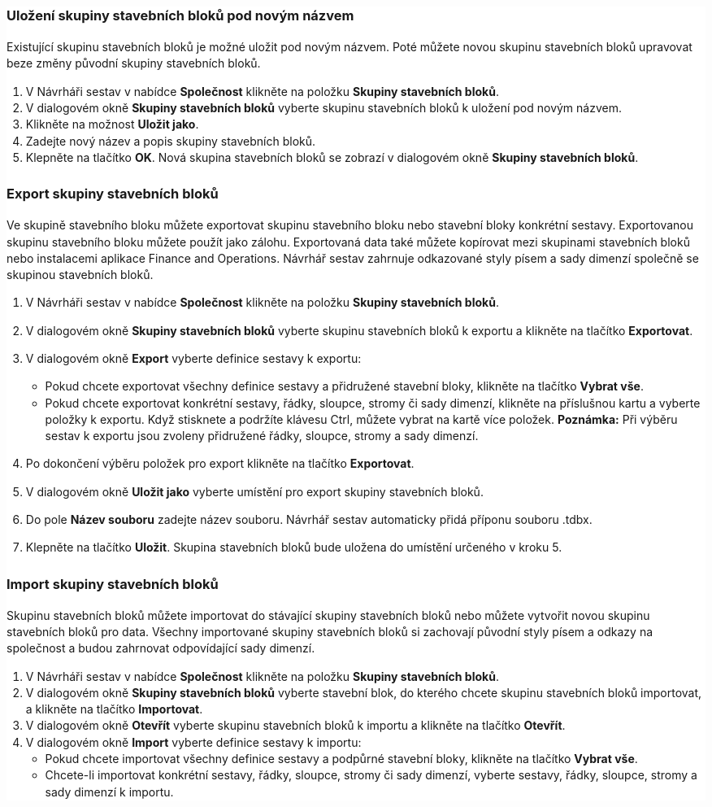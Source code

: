 ### <a name="save-a-building-block-group-under-a-new-name"></a>Uložení skupiny stavebních bloků pod novým názvem

Existující skupinu stavebních bloků je možné uložit pod novým názvem. Poté můžete novou skupinu stavebních bloků upravovat beze změny původní skupiny stavebních bloků.
1.  V Návrháři sestav v nabídce **Společnost** klikněte na položku **Skupiny stavebních bloků**.
2.  V dialogovém okně **Skupiny stavebních bloků** vyberte skupinu stavebních bloků k uložení pod novým názvem.
3.  Klikněte na možnost **Uložit jako**.
4.  Zadejte nový název a popis skupiny stavebních bloků.
5.  Klepněte na tlačítko **OK**. Nová skupina stavebních bloků se zobrazí v dialogovém okně **Skupiny stavebních bloků**.

### <a name="export-a-building-block-group"></a> Export skupiny stavebních bloků

Ve skupině stavebního bloku můžete exportovat skupinu stavebního bloku nebo stavební bloky konkrétní sestavy. Exportovanou skupinu stavebního bloku můžete použít jako zálohu. Exportovaná data také můžete kopírovat mezi skupinami stavebních bloků nebo instalacemi aplikace Finance and Operations. Návrhář sestav zahrnuje odkazované styly písem a sady dimenzí společně se skupinou stavebních bloků.
1.  V Návrháři sestav v nabídce **Společnost** klikněte na položku **Skupiny stavebních bloků**.
2.  V dialogovém okně **Skupiny stavebních bloků** vyberte skupinu stavebních bloků k exportu a klikněte na tlačítko **Exportovat**.
3.  V dialogovém okně **Export** vyberte definice sestavy k exportu:
    -   Pokud chcete exportovat všechny definice sestavy a přidružené stavební bloky, klikněte na tlačítko **Vybrat vše**.
    -   Pokud chcete exportovat konkrétní sestavy, řádky, sloupce, stromy či sady dimenzí, klikněte na příslušnou kartu a vyberte položky k exportu. Když stisknete a podržíte klávesu Ctrl, můžete vybrat na kartě více položek. **Poznámka:** Při výběru sestav k exportu jsou zvoleny přidružené řádky, sloupce, stromy a sady dimenzí.

4.  Po dokončení výběru položek pro export klikněte na tlačítko **Exportovat**.
5.  V dialogovém okně **Uložit jako** vyberte umístění pro export skupiny stavebních bloků.
6.  Do pole **Název souboru** zadejte název souboru. Návrhář sestav automaticky přidá příponu souboru .tdbx.
7.  Klepněte na tlačítko **Uložit**. Skupina stavebních bloků bude uložena do umístění určeného v kroku 5.

### <a name="import-a-building-block-group"></a> Import skupiny stavebních bloků

Skupinu stavebních bloků můžete importovat do stávající skupiny stavebních bloků nebo můžete vytvořit novou skupinu stavebních bloků pro data. Všechny importované skupiny stavebních bloků si zachovají původní styly písem a odkazy na společnost a budou zahrnovat odpovídající sady dimenzí.
1.  V Návrháři sestav v nabídce **Společnost** klikněte na položku **Skupiny stavebních bloků**.
2.  V dialogovém okně **Skupiny stavebních bloků** vyberte stavební blok, do kterého chcete skupinu stavebních bloků importovat, a klikněte na tlačítko **Importovat**.
3.  V dialogovém okně **Otevřít** vyberte skupinu stavebních bloků k importu a klikněte na tlačítko **Otevřít**.
4.  V dialogovém okně **Import** vyberte definice sestavy k importu:
    -   Pokud chcete importovat všechny definice sestavy a podpůrné stavební bloky, klikněte na tlačítko **Vybrat vše**.
    -   Chcete-li importovat konkrétní sestavy, řádky, sloupce, stromy či sady dimenzí, vyberte sestavy, řádky, sloupce, stromy a sady dimenzí k importu.
